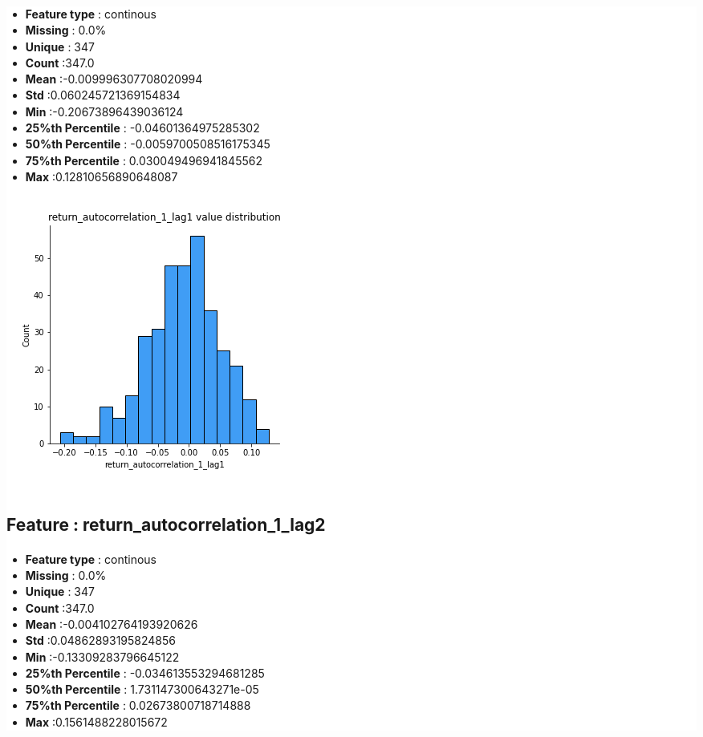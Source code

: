 - **Feature type** : continous
- **Missing** : 0.0%
- **Unique** : 347
- **Count** :347.0
- **Mean** :-0.009996307708020994
- **Std** :0.060245721369154834
- **Min** :-0.20673896439036124
- **25%th Percentile** : -0.04601364975285302
- **50%th Percentile** : -0.0059700508516175345
- **75%th Percentile** : 0.030049496941845562
- **Max** :0.12810656890648087

![](return_autocorrelation_1_lag1.png)
## Feature : return_autocorrelation_1_lag2
- **Feature type** : continous
- **Missing** : 0.0%
- **Unique** : 347
- **Count** :347.0
- **Mean** :-0.004102764193920626
- **Std** :0.04862893195824856
- **Min** :-0.13309283796645122
- **25%th Percentile** : -0.034613553294681285
- **50%th Percentile** : 1.731147300643271e-05
- **75%th Percentile** : 0.02673800718714888
- **Max** :0.1561488228015672
